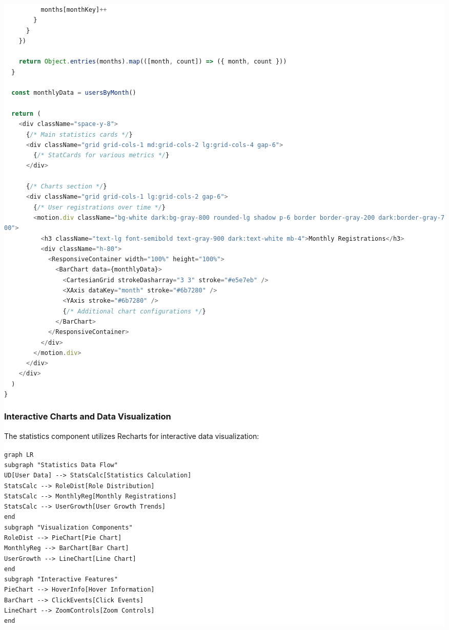```typescript
          months[monthKey]++
        }
      }
    })
    
    return Object.entries(months).map(([month, count]) => ({ month, count }))
  }

  const monthlyData = usersByMonth()

  return (
    <div className="space-y-8">
      {/* Main statistics cards */}
      <div className="grid grid-cols-1 md:grid-cols-2 lg:grid-cols-4 gap-6">
        {/* StatCards for various metrics */}
      </div>
      
      {/* Charts section */}
      <div className="grid grid-cols-1 lg:grid-cols-2 gap-6">
        {/* User registrations over time */}
        <motion.div className="bg-white dark:bg-gray-800 rounded-lg shadow p-6 border border-gray-200 dark:border-gray-700">
          <h3 className="text-lg font-semibold text-gray-900 dark:text-white mb-4">Monthly Registrations</h3>
          <div className="h-80">
            <ResponsiveContainer width="100%" height="100%">
              <BarChart data={monthlyData}>
                <CartesianGrid strokeDasharray="3 3" stroke="#e5e7eb" />
                <XAxis dataKey="month" stroke="#6b7280" />
                <YAxis stroke="#6b7280" />
                {/* Additional chart configurations */}
              </BarChart>
            </ResponsiveContainer>
          </div>
        </motion.div>
      </div>
    </div>
  )
}
```

### Interactive Charts and Data Visualization

The statistics component utilizes Recharts for interactive data visualization:

```mermaid
graph LR
subgraph "Statistics Data Flow"
UD[User Data] --> StatsCalc[Statistics Calculation]
StatsCalc --> RoleDist[Role Distribution]
StatsCalc --> MonthlyReg[Monthly Registrations]
StatsCalc --> UserGrowth[User Growth Trends]
end
subgraph "Visualization Components"
RoleDist --> PieChart[Pie Chart]
MonthlyReg --> BarChart[Bar Chart]
UserGrowth --> LineChart[Line Chart]
end
subgraph "Interactive Features"
PieChart --> HoverInfo[Hover Information]
BarChart --> ClickEvents[Click Events]
LineChart --> ZoomControls[Zoom Controls]
end
```